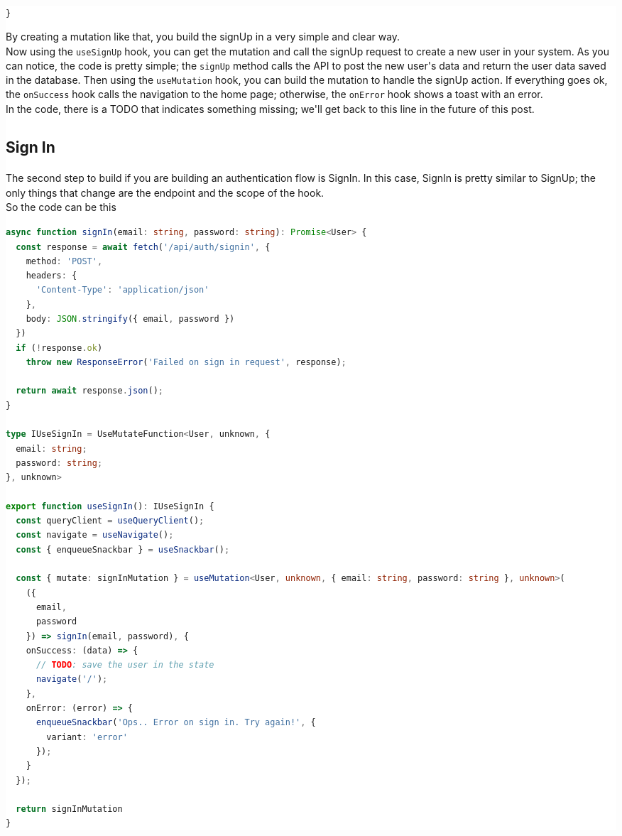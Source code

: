 ```typescript
}
```

By creating a mutation like that, you build the signUp in a very simple and clear way.  
Now using the `useSignUp` hook, you can get the mutation and call the signUp request to create a new user in your system. As you can notice, the code is pretty simple; the `signUp` method calls the API to post the new user's data and return the user data saved in the database. Then using the `useMutation` hook, you can build the mutation to handle the signUp action. If everything goes ok, the `onSuccess` hook calls the navigation to the home page; otherwise, the `onError` hook shows a toast with an error.  
In the code, there is a TODO that indicates something missing; we'll get back to this line in the future of this post.

## Sign In

The second step to build if you are building an authentication flow is SignIn. In this case, SignIn is pretty similar to SignUp; the only things that change are the endpoint and the scope of the hook.  
So the code can be this

```typescript
async function signIn(email: string, password: string): Promise<User> {
  const response = await fetch('/api/auth/signin', {
    method: 'POST',
    headers: {
      'Content-Type': 'application/json'
    },
    body: JSON.stringify({ email, password })
  })
  if (!response.ok)
    throw new ResponseError('Failed on sign in request', response);

  return await response.json();
}

type IUseSignIn = UseMutateFunction<User, unknown, {
  email: string;
  password: string;
}, unknown>

export function useSignIn(): IUseSignIn {
  const queryClient = useQueryClient();
  const navigate = useNavigate();
  const { enqueueSnackbar } = useSnackbar();

  const { mutate: signInMutation } = useMutation<User, unknown, { email: string, password: string }, unknown>(
    ({
      email,
      password
    }) => signIn(email, password), {
    onSuccess: (data) => {
      // TODO: save the user in the state
      navigate('/');
    },
    onError: (error) => {
      enqueueSnackbar('Ops.. Error on sign in. Try again!', {
        variant: 'error'
      });
    }
  });

  return signInMutation
}
```